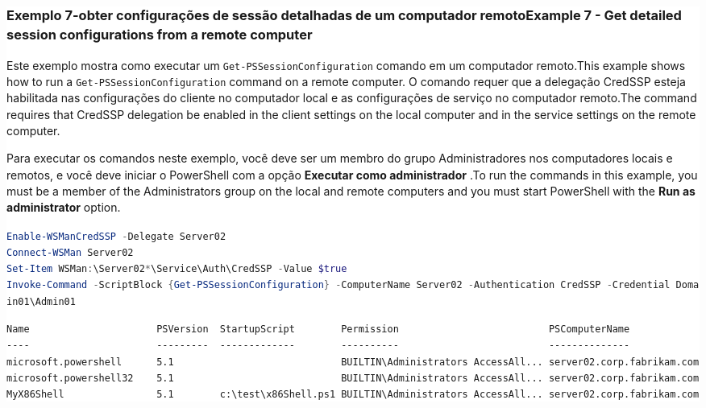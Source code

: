 ### <span data-ttu-id="30720-139">Exemplo 7-obter configurações de sessão detalhadas de um computador remoto</span><span class="sxs-lookup"><span data-stu-id="30720-139">Example 7 - Get detailed session configurations from a remote computer</span></span>

<span data-ttu-id="30720-140">Este exemplo mostra como executar um `Get-PSSessionConfiguration` comando em um computador remoto.</span><span class="sxs-lookup"><span data-stu-id="30720-140">This example shows how to run a `Get-PSSessionConfiguration` command on a remote computer.</span></span> <span data-ttu-id="30720-141">O comando requer que a delegação CredSSP esteja habilitada nas configurações do cliente no computador local e as configurações de serviço no computador remoto.</span><span class="sxs-lookup"><span data-stu-id="30720-141">The command requires that CredSSP delegation be enabled in the client settings on the local computer and in the service settings on the remote computer.</span></span>

<span data-ttu-id="30720-142">Para executar os comandos neste exemplo, você deve ser um membro do grupo Administradores nos computadores locais e remotos, e você deve iniciar o PowerShell com a opção **Executar como administrador** .</span><span class="sxs-lookup"><span data-stu-id="30720-142">To run the commands in this example, you must be a member of the Administrators group on the local and remote computers and you must start PowerShell with the **Run as administrator** option.</span></span>

```powershell
Enable-WSManCredSSP -Delegate Server02
Connect-WSMan Server02
Set-Item WSMan:\Server02*\Service\Auth\CredSSP -Value $true
Invoke-Command -ScriptBlock {Get-PSSessionConfiguration} -ComputerName Server02 -Authentication CredSSP -Credential Domain01\Admin01
```

```Output
Name                      PSVersion  StartupScript        Permission                          PSComputerName
----                      ---------  -------------        ----------                          --------------
microsoft.powershell      5.1                             BUILTIN\Administrators AccessAll... server02.corp.fabrikam.com
microsoft.powershell32    5.1                             BUILTIN\Administrators AccessAll... server02.corp.fabrikam.com
MyX86Shell                5.1        c:\test\x86Shell.ps1 BUILTIN\Administrators AccessAll... server02.corp.fabrikam.com
```
